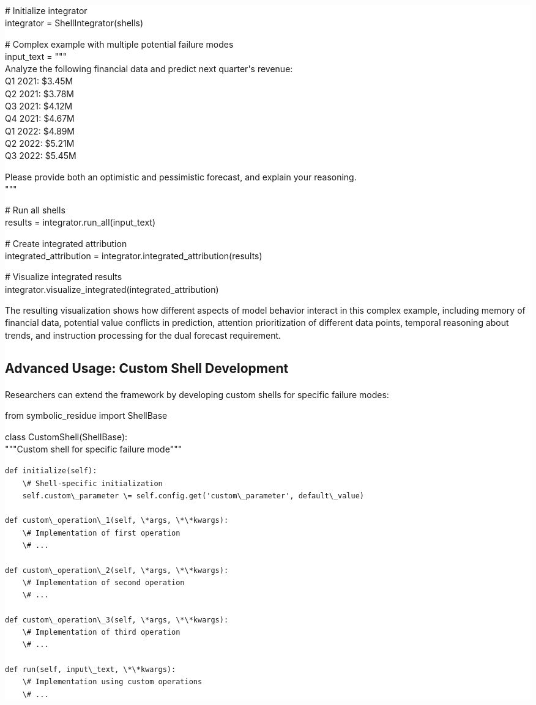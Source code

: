 \# Initialize integrator  
integrator \= ShellIntegrator(shells)

\# Complex example with multiple potential failure modes  
input\_text \= """  
Analyze the following financial data and predict next quarter's revenue:  
Q1 2021: $3.45M  
Q2 2021: $3.78M  
Q3 2021: $4.12M  
Q4 2021: $4.67M  
Q1 2022: $4.89M  
Q2 2022: $5.21M  
Q3 2022: $5.45M

Please provide both an optimistic and pessimistic forecast, and explain your reasoning.  
"""

\# Run all shells  
results \= integrator.run\_all(input\_text)

\# Create integrated attribution  
integrated\_attribution \= integrator.integrated\_attribution(results)

\# Visualize integrated results  
integrator.visualize\_integrated(integrated\_attribution)

The resulting visualization shows how different aspects of model behavior interact in this complex example, including memory of financial data, potential value conflicts in prediction, attention prioritization of different data points, temporal reasoning about trends, and instruction processing for the dual forecast requirement.

## **Advanced Usage: Custom Shell Development**

Researchers can extend the framework by developing custom shells for specific failure modes:

from symbolic\_residue import ShellBase

class CustomShell(ShellBase):  
    """Custom shell for specific failure mode"""  
      
    def initialize(self):  
        \# Shell-specific initialization  
        self.custom\_parameter \= self.config.get('custom\_parameter', default\_value)  
          
    def custom\_operation\_1(self, \*args, \*\*kwargs):  
        \# Implementation of first operation  
        \# ...  
          
    def custom\_operation\_2(self, \*args, \*\*kwargs):  
        \# Implementation of second operation  
        \# ...  
          
    def custom\_operation\_3(self, \*args, \*\*kwargs):  
        \# Implementation of third operation  
        \# ...  
          
    def run(self, input\_text, \*\*kwargs):  
        \# Implementation using custom operations  
        \# ...  
          